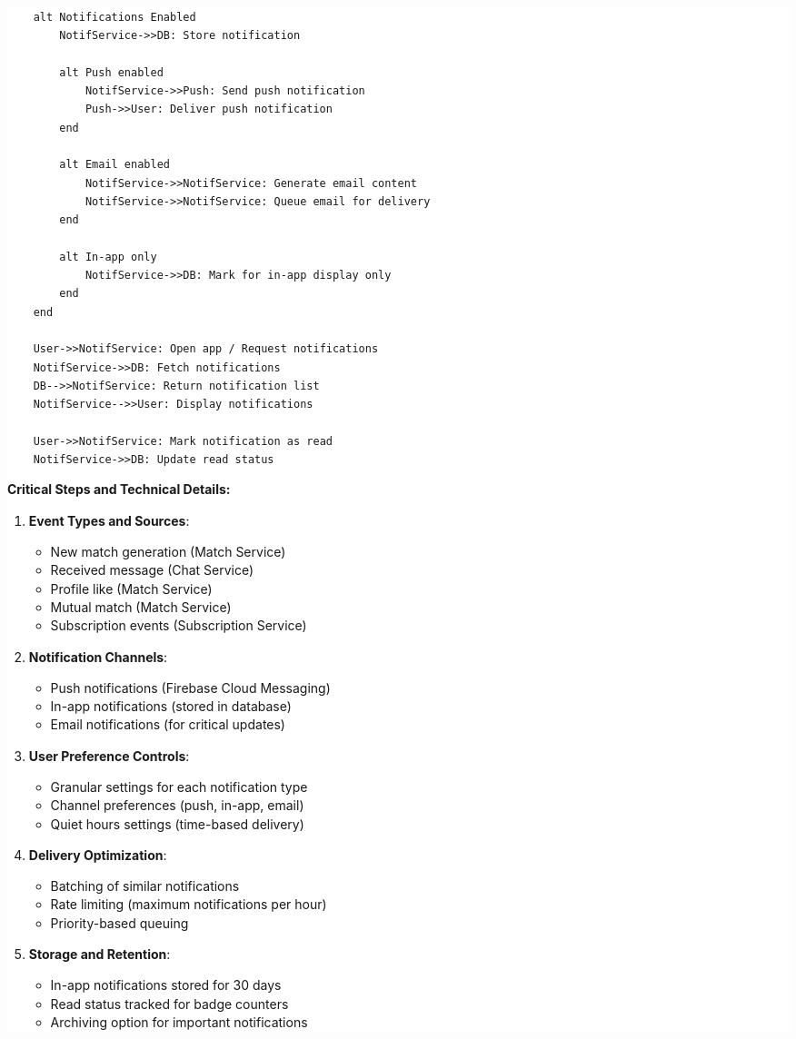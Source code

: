 ```mermaid
    alt Notifications Enabled
        NotifService->>DB: Store notification
        
        alt Push enabled
            NotifService->>Push: Send push notification
            Push->>User: Deliver push notification
        end
        
        alt Email enabled
            NotifService->>NotifService: Generate email content
            NotifService->>NotifService: Queue email for delivery
        end
        
        alt In-app only
            NotifService->>DB: Mark for in-app display only
        end
    end
    
    User->>NotifService: Open app / Request notifications
    NotifService->>DB: Fetch notifications
    DB-->>NotifService: Return notification list
    NotifService-->>User: Display notifications
    
    User->>NotifService: Mark notification as read
    NotifService->>DB: Update read status
```

**Critical Steps and Technical Details:**

1. **Event Types and Sources**:
   - New match generation (Match Service)
   - Received message (Chat Service)
   - Profile like (Match Service)
   - Mutual match (Match Service)
   - Subscription events (Subscription Service)

2. **Notification Channels**:
   - Push notifications (Firebase Cloud Messaging)
   - In-app notifications (stored in database)
   - Email notifications (for critical updates)

3. **User Preference Controls**:
   - Granular settings for each notification type
   - Channel preferences (push, in-app, email)
   - Quiet hours settings (time-based delivery)

4. **Delivery Optimization**:
   - Batching of similar notifications
   - Rate limiting (maximum notifications per hour)
   - Priority-based queuing

5. **Storage and Retention**:
   - In-app notifications stored for 30 days
   - Read status tracked for badge counters
   - Archiving option for important notifications
